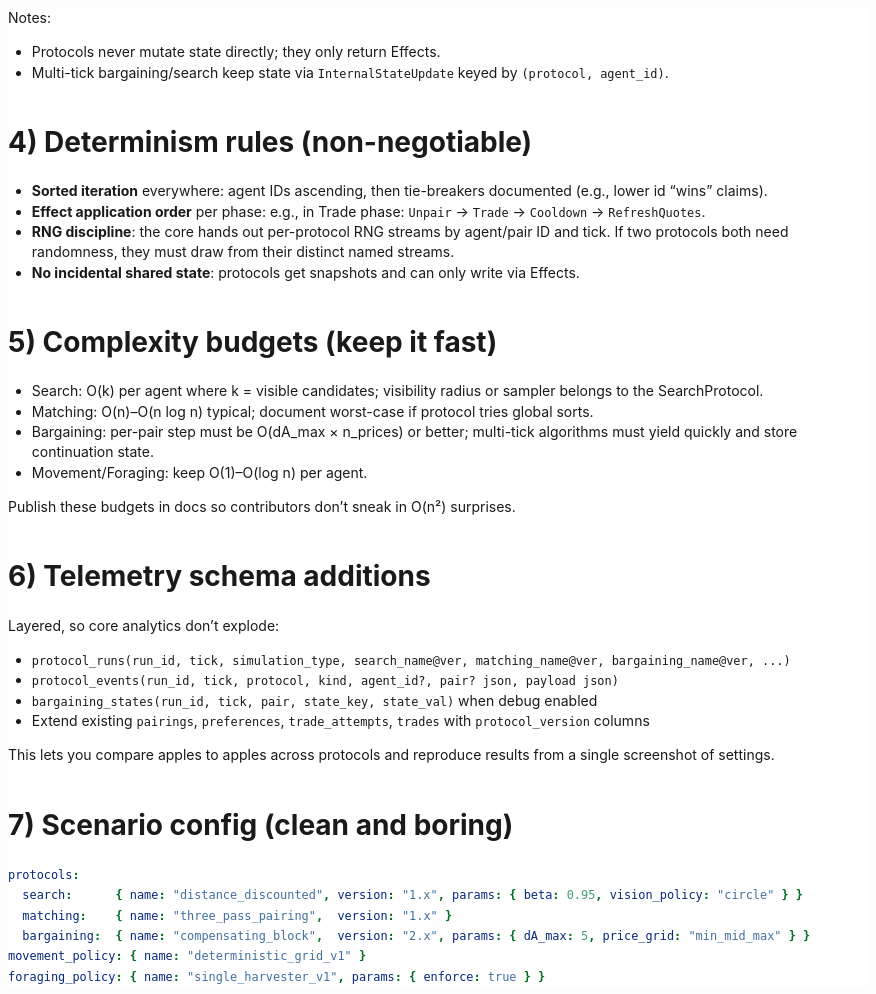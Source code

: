 Notes:

* Protocols never mutate state directly; they only return Effects.
* Multi-tick bargaining/search keep state via `InternalStateUpdate` keyed by `(protocol, agent_id)`.

# 4) Determinism rules (non-negotiable)

* **Sorted iteration** everywhere: agent IDs ascending, then tie-breakers documented (e.g., lower id “wins” claims).
* **Effect application order** per phase: e.g., in Trade phase: `Unpair` → `Trade` → `Cooldown` → `RefreshQuotes`.
* **RNG discipline**: the core hands out per-protocol RNG streams by agent/pair ID and tick. If two protocols both need randomness, they must draw from their distinct named streams.
* **No incidental shared state**: protocols get snapshots and can only write via Effects.

# 5) Complexity budgets (keep it fast)

* Search: O(k) per agent where k = visible candidates; visibility radius or sampler belongs to the SearchProtocol.
* Matching: O(n)–O(n log n) typical; document worst-case if protocol tries global sorts.
* Bargaining: per-pair step must be O(dA_max × n_prices) or better; multi-tick algorithms must yield quickly and store continuation state.
* Movement/Foraging: keep O(1)–O(log n) per agent.

Publish these budgets in docs so contributors don’t sneak in O(n²) surprises.

# 6) Telemetry schema additions

Layered, so core analytics don’t explode:

* `protocol_runs(run_id, tick, simulation_type, search_name@ver, matching_name@ver, bargaining_name@ver, ...)`
* `protocol_events(run_id, tick, protocol, kind, agent_id?, pair? json, payload json)`
* `bargaining_states(run_id, tick, pair, state_key, state_val)` when debug enabled
* Extend existing `pairings`, `preferences`, `trade_attempts`, `trades` with `protocol_version` columns

This lets you compare apples to apples across protocols and reproduce results from a single screenshot of settings.

# 7) Scenario config (clean and boring)

```yaml
protocols:
  search:      { name: "distance_discounted", version: "1.x", params: { beta: 0.95, vision_policy: "circle" } }
  matching:    { name: "three_pass_pairing",  version: "1.x" }
  bargaining:  { name: "compensating_block",  version: "2.x", params: { dA_max: 5, price_grid: "min_mid_max" } }
movement_policy: { name: "deterministic_grid_v1" }
foraging_policy: { name: "single_harvester_v1", params: { enforce: true } }
```
